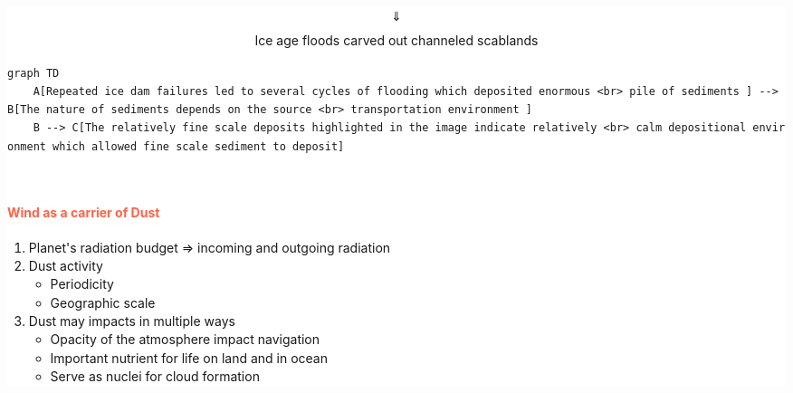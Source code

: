$$\Downarrow$$
$$\text{Ice age floods carved out channeled scablands}$$

```mermaid
graph TD
    A[Repeated ice dam failures led to several cycles of flooding which deposited enormous <br> pile of sediments ] --> B[The nature of sediments depends on the source <br> transportation environment ]
    B --> C[The relatively fine scale deposits highlighted in the image indicate relatively <br> calm depositional environment which allowed fine scale sediment to deposit]

```


<br> 

#### <span  style = "color:Tomato">Wind as a carrier of Dust</span>
1. Planet's radiation budget  $\Longrightarrow$ incoming and outgoing radiation
2. Dust activity 
	- Periodicity
	- Geographic scale
3. Dust may impacts in multiple ways 
	- Opacity of the atmosphere impact navigation
	- Important nutrient for life on land and in ocean
	- Serve as nuclei for cloud formation

